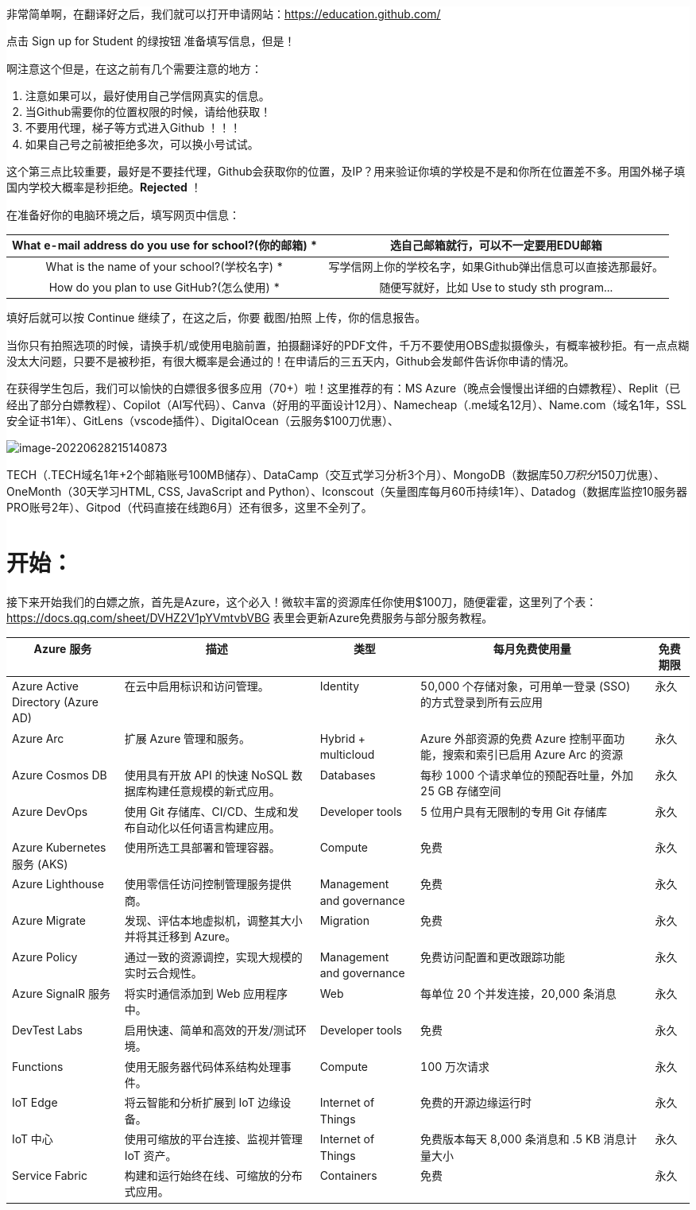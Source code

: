 非常简单啊，在翻译好之后，我们就可以打开申请网站：https://education.github.com/

点击 Sign up for Student 的绿按钮 准备填写信息，但是！

啊注意这个但是，在这之前有几个需要注意的地方：

1. 注意如果可以，最好使用自己学信网真实的信息。
2. 当Github需要你的位置权限的时候，请给他获取！
3. 不要用代理，梯子等方式进入Github ！！！
3. 如果自己号之前被拒绝多次，可以换小号试试。

这个第三点比较重要，最好是不要挂代理，Github会获取你的位置，及IP？用来验证你填的学校是不是和你所在位置差不多。用国外梯子填国内学校大概率是秒拒绝。**Rejected** ！

在准备好你的电脑环境之后，填写网页中信息：

| What e-mail address do you use for school?(你的邮箱) * | 选自己邮箱就行，可以不一定要用EDU邮箱 |
| :----: | :----: |
| What is the name of your school?(学校名字) * | 写学信网上你的学校名字，如果Github弹出信息可以直接选那最好。 |
| How do you plan to use GitHub?(怎么使用) * | 随便写就好，比如 Use to study sth   program... |

填好后就可以按 Continue 继续了，在这之后，你要 截图/拍照 上传，你的信息报告。

当你只有拍照选项的时候，请换手机/或使用电脑前置，拍摄翻译好的PDF文件，千万不要使用OBS虚拟摄像头，有概率被秒拒。有一点点糊没太大问题，只要不是被秒拒，有很大概率是会通过的！在申请后的三五天内，Github会发邮件告诉你申请的情况。

在获得学生包后，我们可以愉快的白嫖很多很多应用（70+）啦！这里推荐的有：MS Azure（晚点会慢慢出详细的白嫖教程）、Replit（已经出了部分白嫖教程）、Copilot（AI写代码）、Canva（好用的平面设计12月）、Namecheap（.me域名12月）、Name.com（域名1年，SSL安全证书1年）、GitLens（vscode插件）、DigitalOcean（云服务$100刀优惠）、

![image-20220628215140873](https://img.pighog.repl.co/2022/06/image-20220628215140873.png)

TECH（.TECH域名1年+2个邮箱账号100MB储存）、DataCamp（交互式学习分析3个月）、MongoDB（数据库$50刀积分$150刀优惠）、OneMonth（30天学习HTML, CSS, JavaScript and Python）、Iconscout（矢量图库每月60币持续1年）、Datadog（数据库监控10服务器PRO账号2年）、Gitpod（代码直接在线跑6月）还有很多，这里不全列了。

# 开始：

接下来开始我们的白嫖之旅，首先是Azure，这个必入！微软丰富的资源库任你使用$100刀，随便霍霍，这里列了个表：https://docs.qq.com/sheet/DVHZ2V1pYVmtvbVBG 表里会更新Azure免费服务与部分服务教程。

| Azure 服务                          | 描述                                                         | 类型                      | 每月免费使用量                                               | 免费期限 |
| ----------------------------------- | ------------------------------------------------------------ | ------------------------- | ------------------------------------------------------------ | -------- |
| Azure   Active Directory (Azure AD) | 在云中启用标识和访问管理。                                   | Identity                  | 50,000 个存储对象，可用单一登录 (SSO) 的方式登录到所有云应用 | 永久     |
| Azure   Arc                         | 扩展 Azure 管理和服务。                                      | Hybrid + multicloud       | Azure 外部资源的免费 Azure 控制平面功能，搜索和索引已启用 Azure Arc 的资源 | 永久     |
| Azure   Cosmos DB                   | 使用具有开放 API 的快速 NoSQL 数据库构建任意规模的新式应用。 | Databases                 | 每秒 1000 个请求单位的预配吞吐量，外加 25 GB 存储空间        | 永久     |
| Azure   DevOps                      | 使用 Git 存储库、CI/CD、生成和发布自动化以任何语言构建应用。 | Developer tools           | 5 位用户具有无限制的专用 Git 存储库                          | 永久     |
| Azure   Kubernetes 服务 (AKS)       | 使用所选工具部署和管理容器。                                 | Compute                   | 免费                                                         | 永久     |
| Azure   Lighthouse                  | 使用零信任访问控制管理服务提供商。                           | Management and governance | 免费                                                         | 永久     |
| Azure   Migrate                     | 发现、评估本地虚拟机，调整其大小并将其迁移到 Azure。         | Migration                 | 免费                                                         | 永久     |
| Azure   Policy                      | 通过一致的资源调控，实现大规模的实时云合规性。               | Management and governance | 免费访问配置和更改跟踪功能                                   | 永久     |
| Azure   SignalR 服务                | 将实时通信添加到 Web 应用程序中。                            | Web                       | 每单位 20 个并发连接，20,000 条消息                          | 永久     |
| DevTest   Labs                      | 启用快速、简单和高效的开发/测试环境。                        | Developer tools           | 免费                                                         | 永久     |
| Functions                           | 使用无服务器代码体系结构处理事件。                           | Compute                   | 100 万次请求                                                 | 永久     |
| IoT   Edge                          | 将云智能和分析扩展到 IoT 边缘设备。                          | Internet of Things        | 免费的开源边缘运行时                                         | 永久     |
| IoT   中心                          | 使用可缩放的平台连接、监视并管理 IoT 资产。                  | Internet of Things        | 免费版本每天 8,000 条消息和 .5 KB 消息计量大小               | 永久     |
| Service   Fabric                    | 构建和运行始终在线、可缩放的分布式应用。                     | Containers                | 免费                                                         | 永久     |